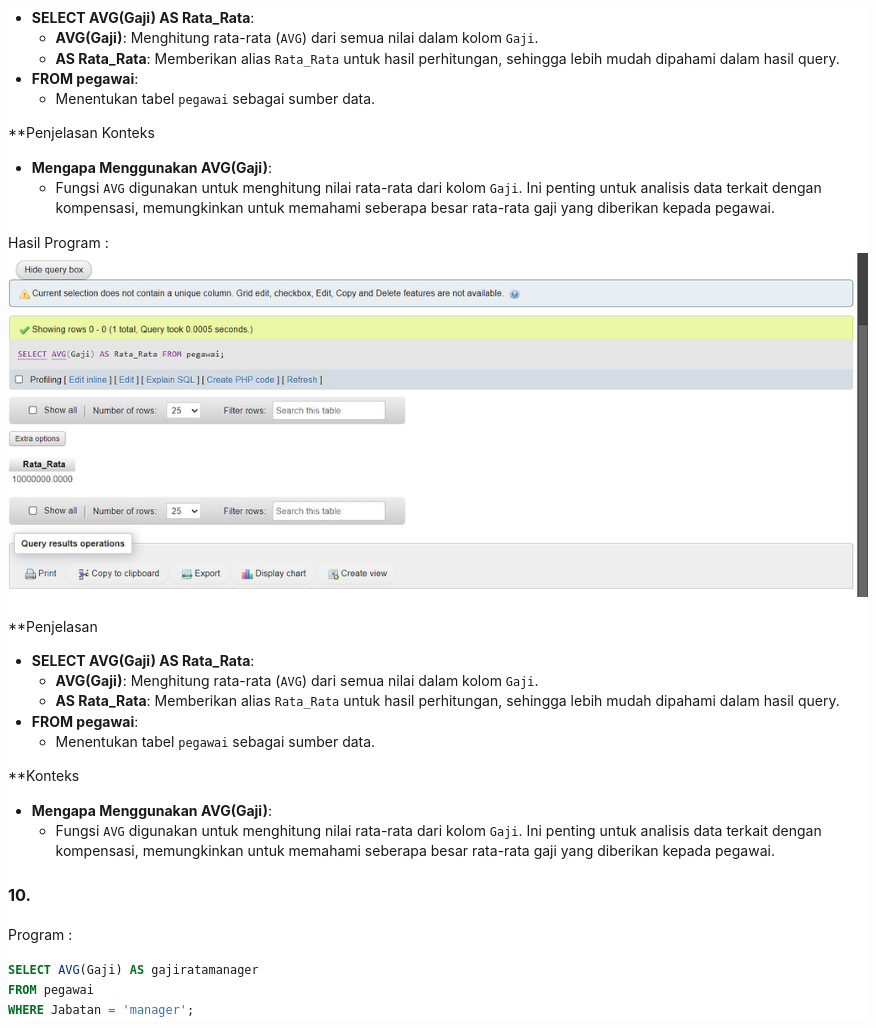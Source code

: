 - **SELECT AVG(Gaji) AS Rata_Rata**:
    - **AVG(Gaji)**: Menghitung rata-rata (`AVG`) dari semua nilai dalam kolom `Gaji`.
    - **AS Rata_Rata**: Memberikan alias `Rata_Rata` untuk hasil perhitungan, sehingga lebih mudah dipahami dalam hasil query.
- **FROM pegawai**:
    - Menentukan tabel `pegawai` sebagai sumber data.

**Penjelasan Konteks
- **Mengapa Menggunakan AVG(Gaji)**:
    - Fungsi `AVG` digunakan untuk menghitung nilai rata-rata dari kolom `Gaji`. Ini penting untuk analisis data terkait dengan kompensasi, memungkinkan untuk memahami seberapa besar rata-rata gaji yang diberikan kepada pegawai.

Hasil Program : 
![Query Select](assets/select10.png)

**Penjelasan
- **SELECT AVG(Gaji) AS Rata_Rata**:
    - **AVG(Gaji)**: Menghitung rata-rata (`AVG`) dari semua nilai dalam kolom `Gaji`.
    - **AS Rata_Rata**: Memberikan alias `Rata_Rata` untuk hasil perhitungan, sehingga lebih mudah dipahami dalam hasil query.
- **FROM pegawai**:
    - Menentukan tabel `pegawai` sebagai sumber data.

**Konteks
- **Mengapa Menggunakan AVG(Gaji)**:
    - Fungsi `AVG` digunakan untuk menghitung nilai rata-rata dari kolom `Gaji`. Ini penting untuk analisis data terkait dengan kompensasi, memungkinkan untuk memahami seberapa besar rata-rata gaji yang diberikan kepada pegawai.

### 10. 

Program : 
```sql
SELECT AVG(Gaji) AS gajiratamanager
FROM pegawai
WHERE Jabatan = 'manager';
```

